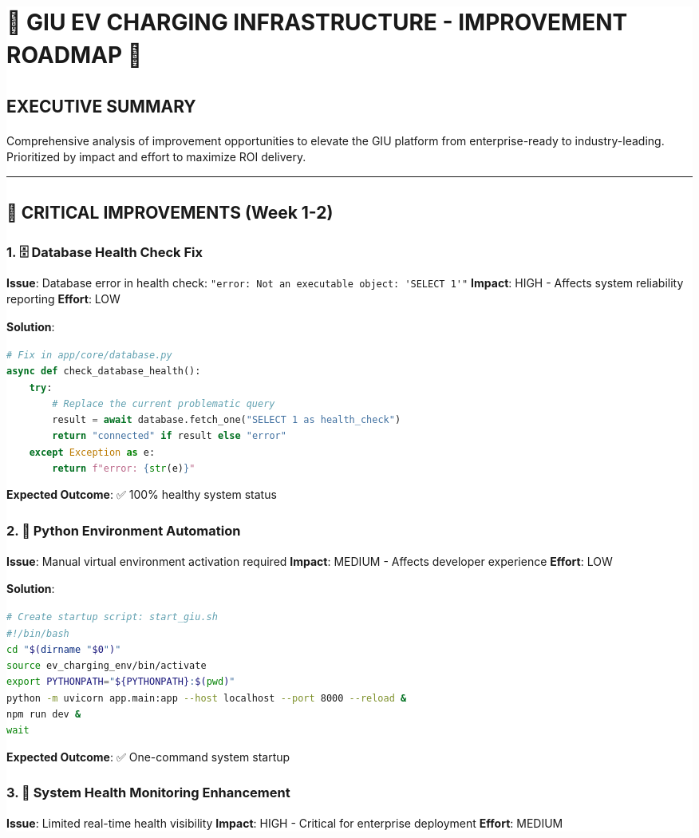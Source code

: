 # 🚀 **GIU EV CHARGING INFRASTRUCTURE - IMPROVEMENT ROADMAP** 🚀

## **EXECUTIVE SUMMARY**
Comprehensive analysis of improvement opportunities to elevate the GIU platform from enterprise-ready to industry-leading. Prioritized by impact and effort to maximize ROI delivery.

---

## 🚨 **CRITICAL IMPROVEMENTS (Week 1-2)**

### **1. 🗄️ Database Health Check Fix**
**Issue**: Database error in health check: `"error: Not an executable object: 'SELECT 1'"`
**Impact**: HIGH - Affects system reliability reporting
**Effort**: LOW

**Solution**:
```python
# Fix in app/core/database.py
async def check_database_health():
    try:
        # Replace the current problematic query
        result = await database.fetch_one("SELECT 1 as health_check")
        return "connected" if result else "error"
    except Exception as e:
        return f"error: {str(e)}"
```

**Expected Outcome**: ✅ 100% healthy system status

### **2. 🐍 Python Environment Automation**
**Issue**: Manual virtual environment activation required
**Impact**: MEDIUM - Affects developer experience
**Effort**: LOW

**Solution**:
```bash
# Create startup script: start_giu.sh
#!/bin/bash
cd "$(dirname "$0")"
source ev_charging_env/bin/activate
export PYTHONPATH="${PYTHONPATH}:$(pwd)"
python -m uvicorn app.main:app --host localhost --port 8000 --reload &
npm run dev &
wait
```

**Expected Outcome**: ✅ One-command system startup

### **3. 🔧 System Health Monitoring Enhancement**
**Issue**: Limited real-time health visibility
**Impact**: HIGH - Critical for enterprise deployment
**Effort**: MEDIUM

